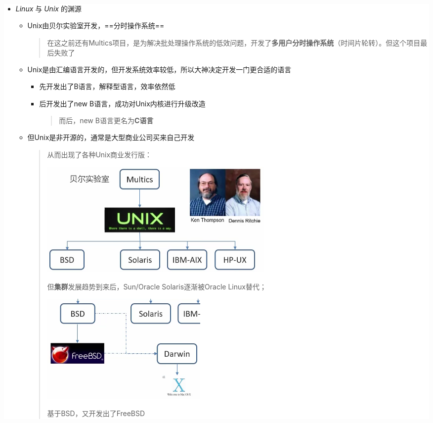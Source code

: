 - *Linux* 与 *Unix* 的渊源

  - Unix由贝尔实验室开发，==分时操作系统==

    > 在这之前还有Multics项目，是为解决批处理操作系统的低效问题，开发了**多用户分时操作系统**（时间片轮转）。但这个项目最后失败了

  - Unix是由汇编语言开发的，但开发系统效率较低，所以大神决定开发一门更合适的语言

    - 先开发出了B语言，解释型语言，效率依然低

    - 后开发出了new B语言，成功对Unix内核进行升级改造

      > 而后，new B语言更名为**C语言**

  - 但Unix是非开源的，通常是大型商业公司买来自己开发

    > 从而出现了各种Unix商业发行版：
    >
    > <img src="pics/image-20220408142817824.png" alt="image-20220408142817824" style="zoom:50%;" />
    >
    > 但**集群**发展趋势到来后，Sun/Oracle Solaris逐渐被Oracle Linux替代；
    >
    > <img src="pics/image-20220408143148936.png" alt="image-20220408143148936" style="zoom:50%;" />
    >
    > 基于BSD，又开发出了FreeBSD